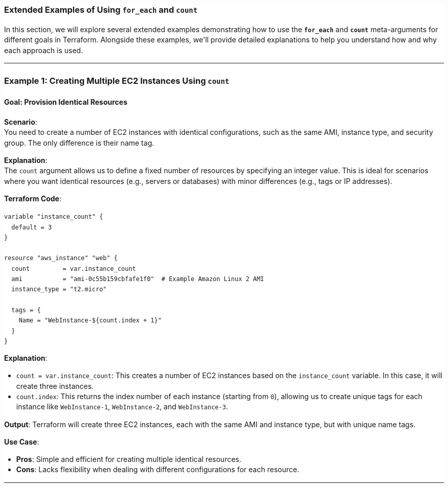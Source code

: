 ### Extended Examples of Using **`for_each`** and **`count`**

In this section, we will explore several extended examples demonstrating how to use the **`for_each`** and **`count`** meta-arguments for different goals in Terraform. Alongside these examples, we'll provide detailed explanations to help you understand how and why each approach is used.

---

### **Example 1: Creating Multiple EC2 Instances Using `count`**

#### Goal: Provision Identical Resources

**Scenario**:  
You need to create a number of EC2 instances with identical configurations, such as the same AMI, instance type, and security group. The only difference is their name tag.

**Explanation**:  
The `count` argument allows us to define a fixed number of resources by specifying an integer value. This is ideal for scenarios where you want identical resources (e.g., servers or databases) with minor differences (e.g., tags or IP addresses).

**Terraform Code**:

```hcl
variable "instance_count" {
  default = 3
}

resource "aws_instance" "web" {
  count         = var.instance_count
  ami           = "ami-0c55b159cbfafe1f0"  # Example Amazon Linux 2 AMI
  instance_type = "t2.micro"

  tags = {
    Name = "WebInstance-${count.index + 1}"
  }
}
```

**Explanation**:
- `count = var.instance_count`: This creates a number of EC2 instances based on the `instance_count` variable. In this case, it will create three instances.
- `count.index`: This returns the index number of each instance (starting from `0`), allowing us to create unique tags for each instance like `WebInstance-1`, `WebInstance-2`, and `WebInstance-3`.

**Output**:
Terraform will create three EC2 instances, each with the same AMI and instance type, but with unique name tags.

**Use Case**:
- **Pros**: Simple and efficient for creating multiple identical resources.
- **Cons**: Lacks flexibility when dealing with different configurations for each resource.

---